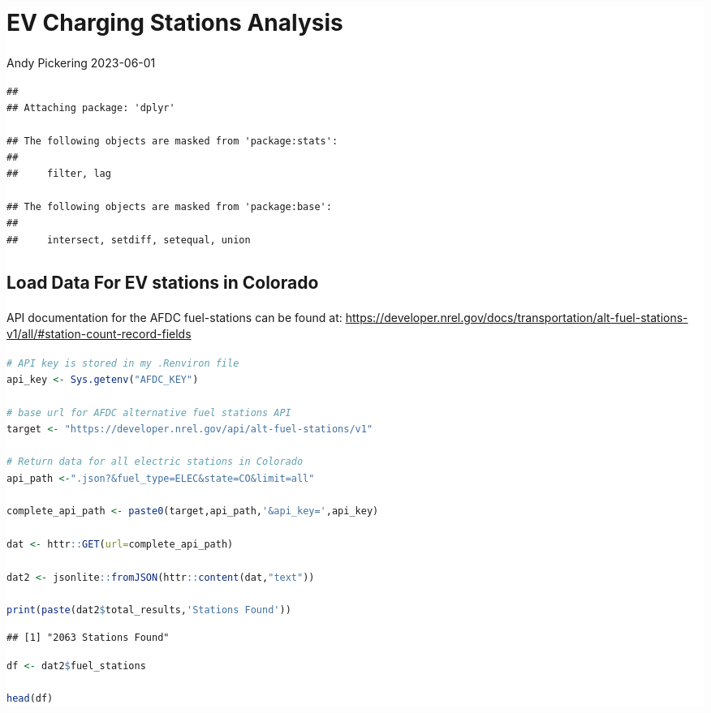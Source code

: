 EV Charging Stations Analysis
================
Andy Pickering
2023-06-01

    ## 
    ## Attaching package: 'dplyr'

    ## The following objects are masked from 'package:stats':
    ## 
    ##     filter, lag

    ## The following objects are masked from 'package:base':
    ## 
    ##     intersect, setdiff, setequal, union

## Load Data For EV stations in Colorado

API documentation for the AFDC fuel-stations can be found at:
<https://developer.nrel.gov/docs/transportation/alt-fuel-stations-v1/all/#station-count-record-fields>

``` r
# API key is stored in my .Renviron file
api_key <- Sys.getenv("AFDC_KEY")

# base url for AFDC alternative fuel stations API
target <- "https://developer.nrel.gov/api/alt-fuel-stations/v1"

# Return data for all electric stations in Colorado
api_path <-".json?&fuel_type=ELEC&state=CO&limit=all"

complete_api_path <- paste0(target,api_path,'&api_key=',api_key)

dat <- httr::GET(url=complete_api_path)

dat2 <- jsonlite::fromJSON(httr::content(dat,"text"))

print(paste(dat2$total_results,'Stations Found'))
```

    ## [1] "2063 Stations Found"

``` r
df <- dat2$fuel_stations

head(df)
```
